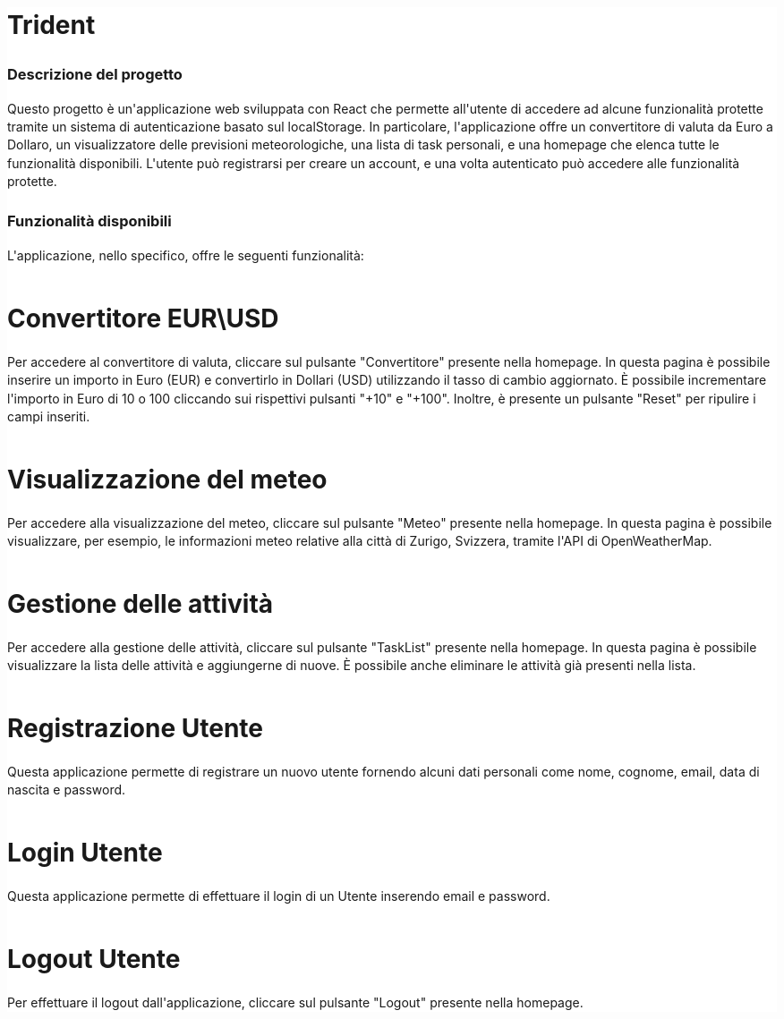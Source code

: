 # Trident

### Descrizione del progetto
Questo progetto è un'applicazione web sviluppata con React che permette all'utente di accedere ad alcune funzionalità protette tramite un sistema di autenticazione basato sul localStorage. In particolare, l'applicazione offre un convertitore di valuta da Euro a Dollaro, un visualizzatore delle previsioni meteorologiche, una lista di task personali, e una homepage che elenca tutte le funzionalità disponibili. L'utente può registrarsi per creare un account, e una volta autenticato può accedere alle funzionalità protette.

### Funzionalità disponibili
L'applicazione, nello specifico, offre le seguenti funzionalità:

# Convertitore EUR\USD
Per accedere al convertitore di valuta, cliccare sul pulsante "Convertitore" presente nella homepage.
In questa pagina è possibile inserire un importo in Euro (EUR) e convertirlo in Dollari (USD) utilizzando il tasso di cambio aggiornato.
È possibile incrementare l'importo in Euro di 10 o 100 cliccando sui rispettivi pulsanti "+10" e "+100". Inoltre, è presente un pulsante "Reset" per ripulire i campi inseriti.

# Visualizzazione del meteo
Per accedere alla visualizzazione del meteo, cliccare sul pulsante "Meteo" presente nella homepage.
In questa pagina è possibile visualizzare, per esempio, le informazioni meteo relative alla città di Zurigo, Svizzera, tramite l'API di OpenWeatherMap.

# Gestione delle attività
Per accedere alla gestione delle attività, cliccare sul pulsante "TaskList" presente nella homepage.
In questa pagina è possibile visualizzare la lista delle attività e aggiungerne di nuove. È possibile anche eliminare le attività già presenti nella lista.

# Registrazione Utente
Questa applicazione permette di registrare un nuovo utente fornendo alcuni dati personali come nome, cognome, email, data di nascita e password.

# Login Utente
Questa applicazione permette di effettuare il login di un Utente inserendo email e password.

# Logout Utente
Per effettuare il logout dall'applicazione, cliccare sul pulsante "Logout" presente nella homepage.

